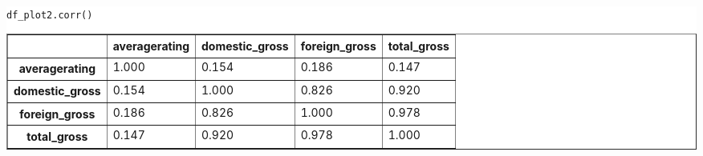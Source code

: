 
```python
df_plot2.corr()
```




<div>
<style scoped>
    .dataframe tbody tr th:only-of-type {
        vertical-align: middle;
    }

    .dataframe tbody tr th {
        vertical-align: top;
    }

    .dataframe thead th {
        text-align: right;
    }
</style>
<table border="1" class="dataframe">
  <thead>
    <tr style="text-align: right;">
      <th></th>
      <th>averagerating</th>
      <th>domestic_gross</th>
      <th>foreign_gross</th>
      <th>total_gross</th>
    </tr>
  </thead>
  <tbody>
    <tr>
      <th>averagerating</th>
      <td>1.000</td>
      <td>0.154</td>
      <td>0.186</td>
      <td>0.147</td>
    </tr>
    <tr>
      <th>domestic_gross</th>
      <td>0.154</td>
      <td>1.000</td>
      <td>0.826</td>
      <td>0.920</td>
    </tr>
    <tr>
      <th>foreign_gross</th>
      <td>0.186</td>
      <td>0.826</td>
      <td>1.000</td>
      <td>0.978</td>
    </tr>
    <tr>
      <th>total_gross</th>
      <td>0.147</td>
      <td>0.920</td>
      <td>0.978</td>
      <td>1.000</td>
    </tr>
  </tbody>
</table>
</div>
